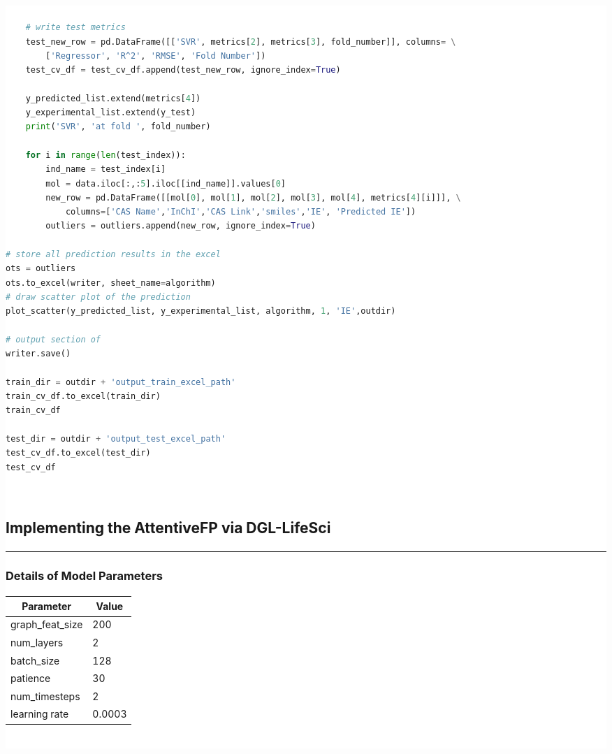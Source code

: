 ```python

    # write test metrics
    test_new_row = pd.DataFrame([['SVR', metrics[2], metrics[3], fold_number]], columns= \
        ['Regressor', 'R^2', 'RMSE', 'Fold Number'])
    test_cv_df = test_cv_df.append(test_new_row, ignore_index=True)

    y_predicted_list.extend(metrics[4])
    y_experimental_list.extend(y_test)
    print('SVR', 'at fold ', fold_number)
    
    for i in range(len(test_index)):
        ind_name = test_index[i]
        mol = data.iloc[:,:5].iloc[[ind_name]].values[0]
        new_row = pd.DataFrame([[mol[0], mol[1], mol[2], mol[3], mol[4], metrics[4][i]]], \
            columns=['CAS Name','InChI','CAS Link','smiles','IE', 'Predicted IE'])
        outliers = outliers.append(new_row, ignore_index=True)

# store all prediction results in the excel 
ots = outliers
ots.to_excel(writer, sheet_name=algorithm)
# draw scatter plot of the prediction
plot_scatter(y_predicted_list, y_experimental_list, algorithm, 1, 'IE',outdir)

# output section of 
writer.save()

train_dir = outdir + 'output_train_excel_path'
train_cv_df.to_excel(train_dir)
train_cv_df

test_dir = outdir + 'output_test_excel_path'
test_cv_df.to_excel(test_dir)
test_cv_df
```

&nbsp;

## Implementing the AttentiveFP via DGL-LifeSci
---
### **Details of Model Parameters**
| Parameter       | Value  |
| ---             | ---    |
| graph_feat_size | 200    |
| num_layers      | 2      |
| batch_size      | 128    |
| patience        | 30     |
| num_timesteps   | 2      |
| learning rate   | 0.0003 |
&nbsp;
